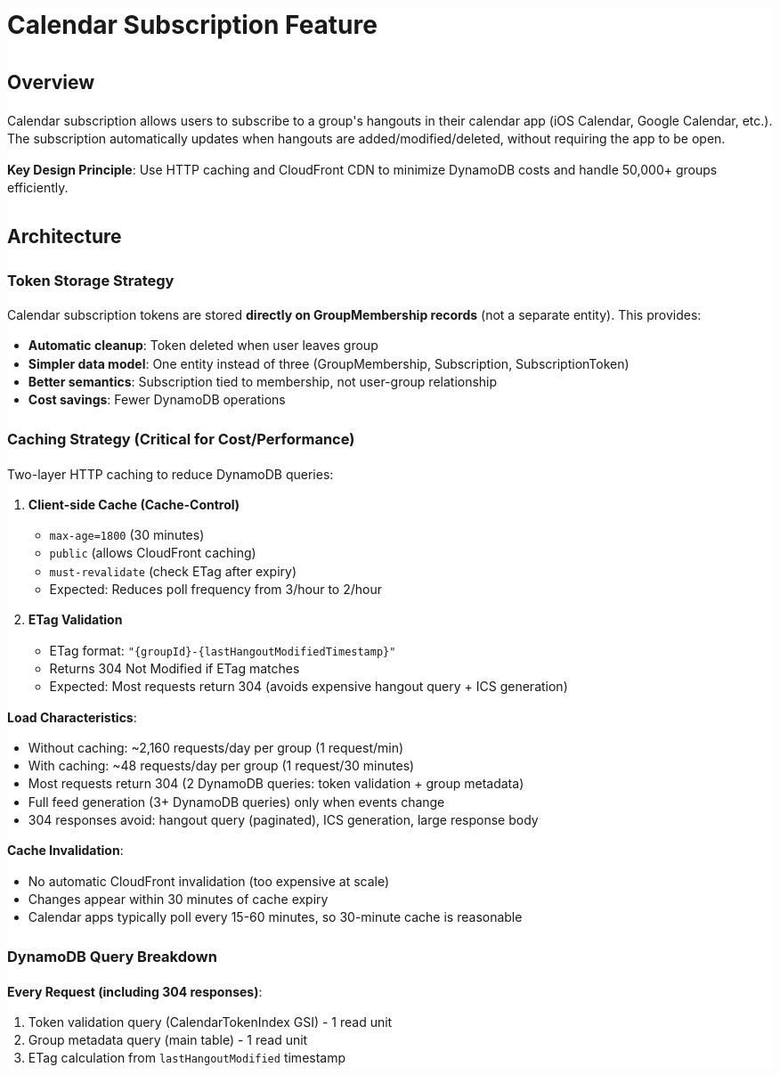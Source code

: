 # Calendar Subscription Feature

## Overview

Calendar subscription allows users to subscribe to a group's hangouts in their calendar app (iOS Calendar, Google Calendar, etc.). The subscription automatically updates when hangouts are added/modified/deleted, without requiring the app to be open.

**Key Design Principle**: Use HTTP caching and CloudFront CDN to minimize DynamoDB costs and handle 50,000+ groups efficiently.

## Architecture

### Token Storage Strategy
Calendar subscription tokens are stored **directly on GroupMembership records** (not a separate entity). This provides:
- **Automatic cleanup**: Token deleted when user leaves group
- **Simpler data model**: One entity instead of three (GroupMembership, Subscription, SubscriptionToken)
- **Better semantics**: Subscription tied to membership, not user-group relationship
- **Cost savings**: Fewer DynamoDB operations

### Caching Strategy (Critical for Cost/Performance)
Two-layer HTTP caching to reduce DynamoDB queries:

1. **Client-side Cache (Cache-Control)**
   - `max-age=1800` (30 minutes)
   - `public` (allows CloudFront caching)
   - `must-revalidate` (check ETag after expiry)
   - Expected: Reduces poll frequency from 3/hour to 2/hour

2. **ETag Validation**
   - ETag format: `"{groupId}-{lastHangoutModifiedTimestamp}"`
   - Returns 304 Not Modified if ETag matches
   - Expected: Most requests return 304 (avoids expensive hangout query + ICS generation)

**Load Characteristics**:
- Without caching: ~2,160 requests/day per group (1 request/min)
- With caching: ~48 requests/day per group (1 request/30 minutes)
- Most requests return 304 (2 DynamoDB queries: token validation + group metadata)
- Full feed generation (3+ DynamoDB queries) only when events change
- 304 responses avoid: hangout query (paginated), ICS generation, large response body

**Cache Invalidation**:
- No automatic CloudFront invalidation (too expensive at scale)
- Changes appear within 30 minutes of cache expiry
- Calendar apps typically poll every 15-60 minutes, so 30-minute cache is reasonable

### DynamoDB Query Breakdown

**Every Request (including 304 responses)**:
1. Token validation query (CalendarTokenIndex GSI) - 1 read unit
2. Group metadata query (main table) - 1 read unit
3. ETag calculation from `lastHangoutModified` timestamp
